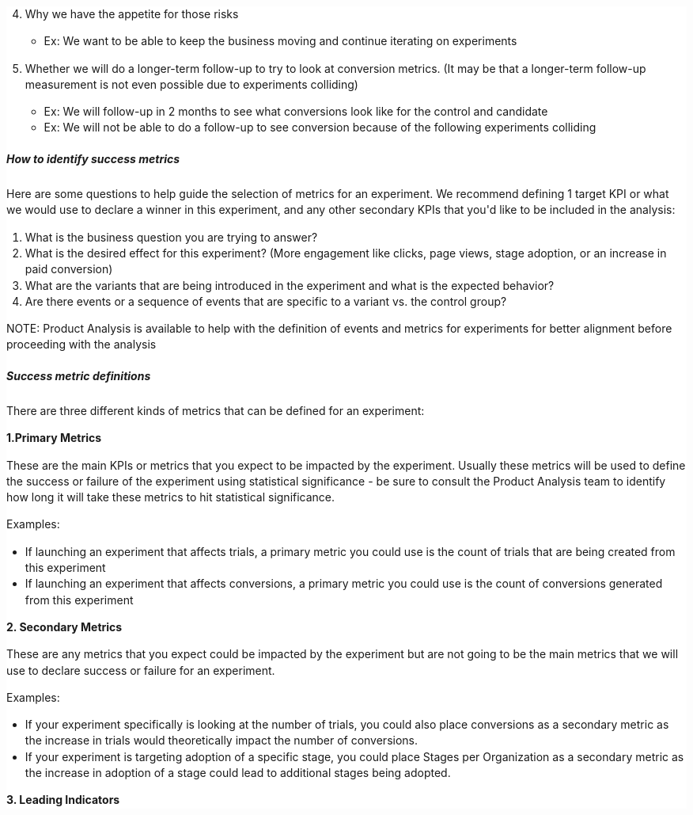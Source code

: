 4. Why we have the appetite for those risks
   - Ex: We want to be able to keep the business moving and continue iterating on experiments

5. Whether we will do a longer-term follow-up to try to look at conversion metrics. (It may be that a longer-term follow-up measurement is not even possible due to experiments colliding)
   - Ex: We will follow-up in 2 months to see what conversions look like for the control and candidate
   - Ex: We will not be able to do a follow-up to see conversion because of the following experiments colliding

##### How to identify success metrics

Here are some questions to help guide the selection of metrics for an experiment. We recommend defining 1 target KPI or what we would use to declare a winner in this experiment, and any other secondary KPIs that you'd like to be included in the analysis:

1. What is the business question you are trying to answer?
2. What is the desired effect for this experiment? (More engagement like clicks, page views, stage adoption, or an increase in paid conversion)
3. What are the variants that are being introduced in the experiment and what is the expected behavior?
4. Are there events or a sequence of events that are specific to a variant vs. the control group?

NOTE: Product Analysis is available to help with the definition of events and metrics for experiments for better alignment before proceeding with the analysis

##### Success metric definitions

There are three different kinds of metrics that can be defined for an experiment:

**1.Primary Metrics**

These are the main KPIs or metrics that you expect to be impacted by the experiment. Usually these metrics will be used to define the success or failure of the experiment using statistical significance - be sure to consult the Product Analysis team to identify how long it will take these metrics to hit statistical significance.

Examples:

- If launching an experiment that affects trials, a primary metric you could use is the count of trials that are being created from this experiment
- If launching an experiment that affects conversions, a primary metric you could use is the count of conversions generated from this experiment

**2. Secondary Metrics**

These are any metrics that you expect could be impacted by the experiment but are not going to be the main metrics that we will use to declare success or failure for an experiment.

Examples:

- If your experiment specifically is looking at the number of trials, you could also place conversions as a secondary metric as the increase in trials would theoretically impact the number of conversions.
- If your experiment is targeting adoption of a specific stage, you could place Stages per Organization as a secondary metric as the increase in adoption of a stage could lead to additional stages being adopted.

**3. Leading Indicators**
